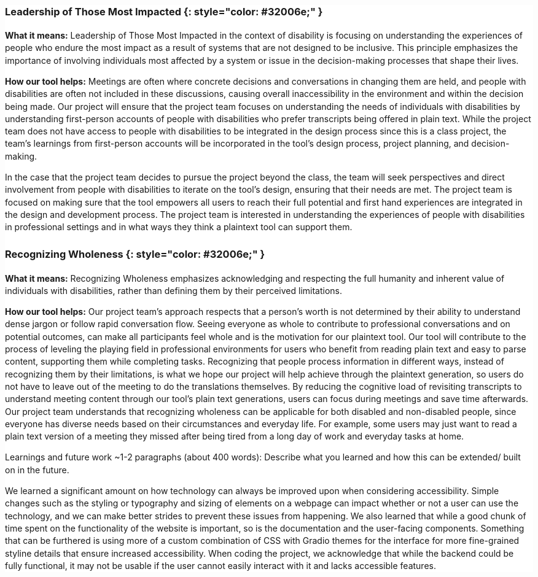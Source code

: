 ### Leadership of Those Most Impacted {: style="color: #32006e;" }

**What it means:** Leadership of Those Most Impacted in the context of disability is focusing on understanding the experiences of people who endure the most impact as a result of systems that are not designed to be inclusive. This principle emphasizes the importance of involving individuals most affected by a system or issue in the decision-making processes that shape their lives.

**How our tool helps:** Meetings are often where concrete decisions and conversations in changing them are held, and people with disabilities are often not included in these discussions, causing overall inaccessibility in the environment and within the decision being made. Our project will ensure that the project team focuses on understanding the needs of individuals with disabilities by understanding first-person accounts of people with disabilities who prefer transcripts being offered in plain text. While the project team does not have access to people with disabilities to be integrated in the design process since this is a class project, the team’s learnings from first-person accounts will be incorporated in the tool’s design process, project planning, and decision-making.

In the case that the project team decides to pursue the project beyond the class, the team will seek perspectives and direct involvement from people with disabilities to iterate on the tool’s design, ensuring that their needs are met. The project team is focused on making sure that the tool empowers all users to reach their full potential and first hand experiences are integrated in the design and development process. The project team is interested in understanding the experiences of people with disabilities in professional settings and in what ways they think a plaintext tool can support them.

### Recognizing Wholeness {: style="color: #32006e;" }

**What it means:** Recognizing Wholeness emphasizes acknowledging and respecting the full humanity and inherent value of individuals with disabilities, rather than defining them by their perceived limitations.

**How our tool helps:** Our project team’s approach respects that a person’s worth is not determined by their ability to understand dense jargon or follow rapid conversation flow. Seeing everyone as whole to contribute to professional conversations and on potential outcomes, can make all participants feel whole and is the motivation for our plaintext tool. Our tool will contribute to the process of leveling the playing field in professional environments for users who benefit from reading plain text and easy to parse content, supporting them while completing tasks. Recognizing that people process information in different ways, instead of recognizing them by their limitations, is what we hope our project will help achieve through the plaintext generation, so users do not have to leave out of the meeting to do the translations themselves. By reducing the cognitive load of revisiting transcripts to understand meeting content through our tool’s plain text generations, users can focus during meetings and save time afterwards. Our project team understands that recognizing wholeness can be applicable for both disabled and non-disabled people, since everyone has diverse needs based on their circumstances and everyday life. For example, some users may just want to read a plain text version of a meeting they missed after being tired from a long day of work and everyday tasks at home.

Learnings and future work ~1-2 paragraphs (about 400 words): Describe what you learned and how this can be extended/ built on in the future.

We learned a significant amount on how technology can always be improved upon when considering accessibility. Simple changes such as the styling or typography and sizing of elements on a webpage can impact whether or not a user can use the technology, and we can make better strides to prevent these issues from happening. We also learned that while a good chunk of time spent on the functionality of the website is important, so is the documentation and the user-facing components. Something that can be furthered is using more of a custom combination of CSS with Gradio themes for the interface for more fine-grained styline details that ensure increased accessibility. When coding the project, we acknowledge that while the backend could be fully functional, it may not be usable if the user cannot easily interact with it and lacks accessible features.
